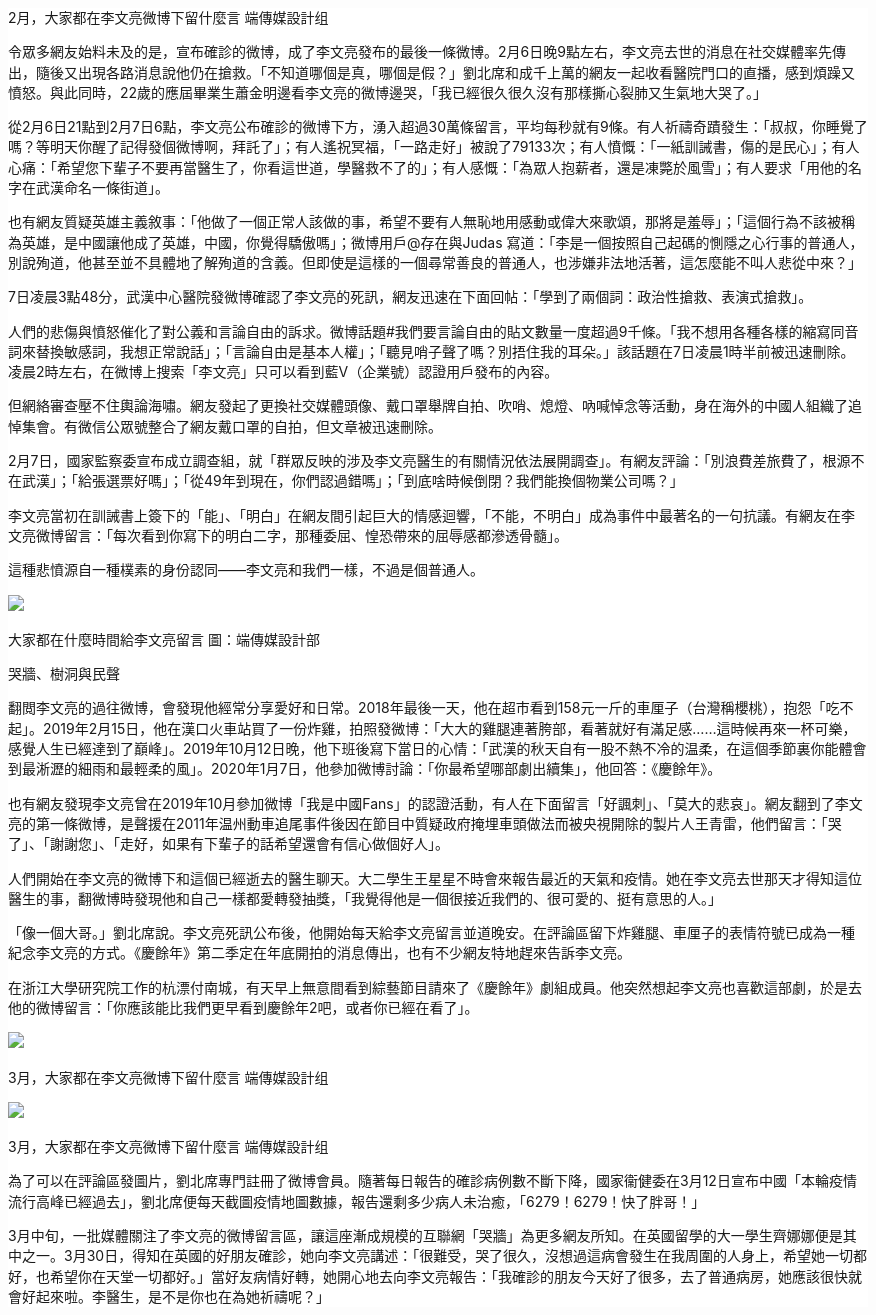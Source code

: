 2月，大家都在李文亮微博下留什麼言 端傳媒設計组

令眾多網友始料未及的是，宣布確診的微博，成了李文亮發布的最後一條微博。2月6日晚9點左右，李文亮去世的消息在社交媒體率先傳出，隨後又出現各路消息說他仍在搶救。「不知道哪個是真，哪個是假？」劉北席和成千上萬的網友一起收看醫院門口的直播，感到煩躁又憤怒。與此同時，22歲的應屆畢業生蕭金明邊看李文亮的微博邊哭，「我已經很久很久沒有那樣撕心裂肺又生氣地大哭了。」

從2月6日21點到2月7日6點，李文亮公布確診的微博下方，湧入超過30萬條留言，平均每秒就有9條。有人祈禱奇蹟發生：「叔叔，你睡覺了嗎？等明天你醒了記得發個微博啊，拜託了」；有人遙祝冥福，「一路走好」被說了79133次；有人憤慨：「一紙訓誡書，傷的是民心」；有人心痛：「希望您下輩子不要再當醫生了，你看這世道，學醫救不了的」；有人感慨：「為眾人抱薪者，還是凍斃於風雪」；有人要求「用他的名字在武漢命名一條街道」。

也有網友質疑英雄主義敘事：「他做了一個正常人該做的事，希望不要有人無恥地用感動或偉大來歌頌，那將是羞辱」；「這個行為不該被稱為英雄，是中國讓他成了英雄，中國，你覺得驕傲嗎」；微博用戶@存在與Judas 寫道：「李是一個按照自己起碼的惻隱之心行事的普通人，別說殉道，他甚至並不具體地了解殉道的含義。但即使是這樣的一個尋常善良的普通人，也涉嫌非法地活著，這怎麼能不叫人悲從中來？」

7日凌晨3點48分，武漢中心醫院發微博確認了李文亮的死訊，網友迅速在下面回帖：「學到了兩個詞：政治性搶救、表演式搶救」。

人們的悲傷與憤怒催化了對公義和言論自由的訴求。微博話題#我們要言論自由的貼文數量一度超過9千條。「我不想用各種各樣的縮寫同音詞來替換敏感詞，我想正常說話」；「言論自由是基本人權」；「聽見哨子聲了嗎？別捂住我的耳朵。」該話題在7日凌晨1時半前被迅速刪除。凌晨2時左右，在微博上搜索「李文亮」只可以看到藍V（企業號）認證用戶發布的內容。

但網絡審查壓不住輿論海嘯。網友發起了更換社交媒體頭像、戴口罩舉牌自拍、吹哨、熄燈、吶喊悼念等活動，身在海外的中國人組織了追悼集會。有微信公眾號整合了網友戴口罩的自拍，但文章被迅速刪除。

2月7日，國家監察委宣布成立調查組，就「群眾反映的涉及李文亮醫生的有關情況依法展開調查」。有網友評論：「別浪費差旅費了，根源不在武漢」；「給張選票好嗎」；「從49年到現在，你們認過錯嗎」；「到底啥時候倒閉？我們能換個物業公司嗎？」

李文亮當初在訓誡書上簽下的「能」、「明白」在網友間引起巨大的情感迴響，「不能，不明白」成為事件中最著名的一句抗議。有網友在李文亮微博留言：「每次看到你寫下的明白二字，那種委屈、惶恐帶來的屈辱感都滲透骨髓」。

這種悲憤源自一種樸素的身份認同——李文亮和我們一樣，不過是個普通人。

![](https://images.weserv.nl/?url=https%3A//d32kak7w9u5ewj.cloudfront.net/media/image/2020/05/9f649f9e8bf64741bda87aa6616c417b.jpg%3FimageView2/1/w/1080/h/1080/format/jpg)

大家都在什麼時間給李文亮留言 圖：端傳媒設計部

哭牆、樹洞與民聲

翻閲李文亮的過往微博，會發現他經常分享愛好和日常。2018年最後一天，他在超市看到158元一斤的車厘子（台灣稱櫻桃），抱怨「吃不起」。2019年2月15日，他在漢口火車站買了一份炸雞，拍照發微博：「大大的雞腿連著胯部，看著就好有滿足感……這時候再來一杯可樂，感覺人生已經達到了巔峰」。2019年10月12日晚，他下班後寫下當日的心情：「武漢的秋天自有一股不熱不冷的温柔，在這個季節裏你能體會到最淅瀝的細雨和最輕柔的風」。2020年1月7日，他參加微博討論：「你最希望哪部劇出續集」，他回答：《慶餘年》。

也有網友發現李文亮曾在2019年10月參加微博「我是中國Fans」的認證活動，有人在下面留言「好諷刺」、「莫大的悲哀」。網友翻到了李文亮的第一條微博，是聲援在2011年温州動車追尾事件後因在節目中質疑政府掩埋車頭做法而被央視開除的製片人王青雷，他們留言：「哭了」、「謝謝您」、「走好，如果有下輩子的話希望還會有信心做個好人」。

人們開始在李文亮的微博下和這個已經逝去的醫生聊天。大二學生王星星不時會來報告最近的天氣和疫情。她在李文亮去世那天才得知這位醫生的事，翻微博時發現他和自己一樣都愛轉發抽獎，「我覺得他是一個很接近我們的、很可愛的、挺有意思的人。」

「像一個大哥。」劉北席說。李文亮死訊公布後，他開始每天給李文亮留言並道晚安。在評論區留下炸雞腿、車厘子的表情符號已成為一種紀念李文亮的方式。《慶餘年》第二季定在年底開拍的消息傳出，也有不少網友特地趕來告訴李文亮。

在浙江大學研究院工作的杭漂付南城，有天早上無意間看到綜藝節目請來了《慶餘年》劇組成員。他突然想起李文亮也喜歡這部劇，於是去他的微博留言：「你應該能比我們更早看到慶餘年2吧，或者你已經在看了」。

![](https://images.weserv.nl/?url=https%3A//d32kak7w9u5ewj.cloudfront.net/media/image/2020/05/0df7929b9a014ee4b35c269814f51c71.jpg%3FimageView2/1/w/1080/h/1080/format/jpg)

3月，大家都在李文亮微博下留什麼言 端傳媒設計组

![](https://images.weserv.nl/?url=https%3A//d32kak7w9u5ewj.cloudfront.net/media/image/2020/05/a635e285f1cf4b9fb9d3a1beb064a49c.jpg%3FimageView2/1/w/1080/h/1080/format/jpg)

3月，大家都在李文亮微博下留什麼言 端傳媒設計组

為了可以在評論區發圖片，劉北席專門註冊了微博會員。隨著每日報告的確診病例數不斷下降，國家衞健委在3月12日宣布中國「本輪疫情流行高峰已經過去」，劉北席便每天截圖疫情地圖數據，報告還剩多少病人未治癒，「6279！6279！快了胖哥！」

3月中旬，一批媒體關注了李文亮的微博留言區，讓這座漸成規模的互聯網「哭牆」為更多網友所知。在英國留學的大一學生齊娜娜便是其中之一。3月30日，得知在英國的好朋友確診，她向李文亮講述：「很難受，哭了很久，沒想過這病會發生在我周圍的人身上，希望她一切都好，也希望你在天堂一切都好。」當好友病情好轉，她開心地去向李文亮報告：「我確診的朋友今天好了很多，去了普通病房，她應該很快就會好起來啦。李醫生，是不是你也在為她祈禱呢？」
